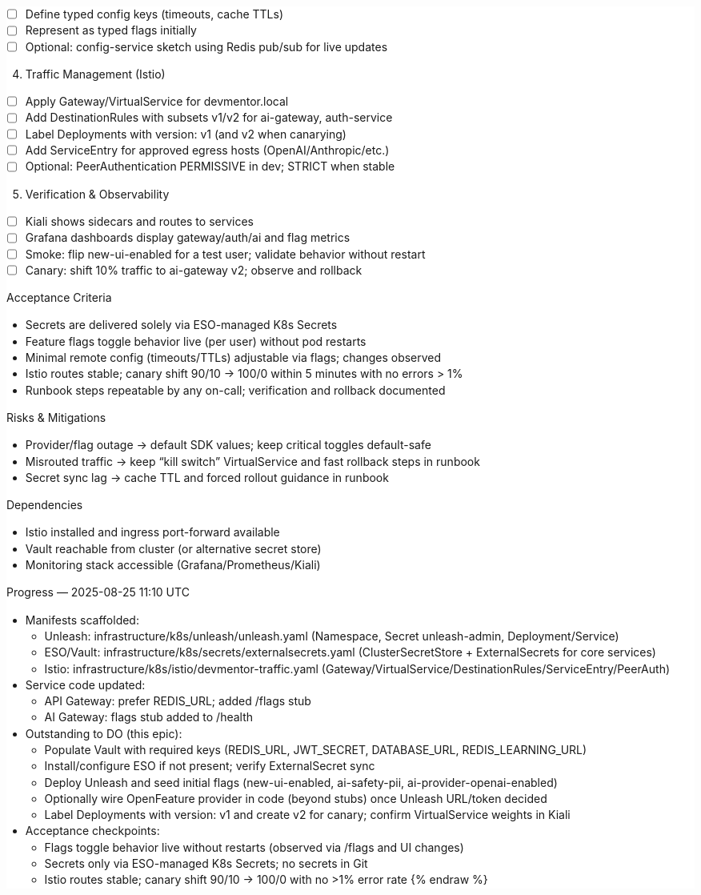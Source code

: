 - [ ] Define typed config keys (timeouts, cache TTLs)
- [ ] Represent as typed flags initially
- [ ] Optional: config-service sketch using Redis pub/sub for live updates

4) Traffic Management (Istio)
- [ ] Apply Gateway/VirtualService for devmentor.local
- [ ] Add DestinationRules with subsets v1/v2 for ai-gateway, auth-service
- [ ] Label Deployments with version: v1 (and v2 when canarying)
- [ ] Add ServiceEntry for approved egress hosts (OpenAI/Anthropic/etc.)
- [ ] Optional: PeerAuthentication PERMISSIVE in dev; STRICT when stable

5) Verification & Observability
- [ ] Kiali shows sidecars and routes to services
- [ ] Grafana dashboards display gateway/auth/ai and flag metrics
- [ ] Smoke: flip new-ui-enabled for a test user; validate behavior without restart
- [ ] Canary: shift 10% traffic to ai-gateway v2; observe and rollback

Acceptance Criteria
- Secrets are delivered solely via ESO-managed K8s Secrets
- Feature flags toggle behavior live (per user) without pod restarts
- Minimal remote config (timeouts/TTLs) adjustable via flags; changes observed
- Istio routes stable; canary shift 90/10 → 100/0 within 5 minutes with no errors > 1%
- Runbook steps repeatable by any on-call; verification and rollback documented

Risks & Mitigations
- Provider/flag outage → default SDK values; keep critical toggles default-safe
- Misrouted traffic → keep “kill switch” VirtualService and fast rollback steps in runbook
- Secret sync lag → cache TTL and forced rollout guidance in runbook

Dependencies
- Istio installed and ingress port-forward available
- Vault reachable from cluster (or alternative secret store)
- Monitoring stack accessible (Grafana/Prometheus/Kiali)

Progress — 2025-08-25 11:10 UTC
- Manifests scaffolded:
  - Unleash: infrastructure/k8s/unleash/unleash.yaml (Namespace, Secret unleash-admin, Deployment/Service)
  - ESO/Vault: infrastructure/k8s/secrets/externalsecrets.yaml (ClusterSecretStore + ExternalSecrets for core services)
  - Istio: infrastructure/k8s/istio/devmentor-traffic.yaml (Gateway/VirtualService/DestinationRules/ServiceEntry/PeerAuth)
- Service code updated:
  - API Gateway: prefer REDIS_URL; added /flags stub
  - AI Gateway: flags stub added to /health
- Outstanding to DO (this epic):
  - Populate Vault with required keys (REDIS_URL, JWT_SECRET, DATABASE_URL, REDIS_LEARNING_URL)
  - Install/configure ESO if not present; verify ExternalSecret sync
  - Deploy Unleash and seed initial flags (new-ui-enabled, ai-safety-pii, ai-provider-openai-enabled)
  - Optionally wire OpenFeature provider in code (beyond stubs) once Unleash URL/token decided
  - Label Deployments with version: v1 and create v2 for canary; confirm VirtualService weights in Kiali
- Acceptance checkpoints:
  - Flags toggle behavior live without restarts (observed via /flags and UI changes)
  - Secrets only via ESO-managed K8s Secrets; no secrets in Git
  - Istio routes stable; canary shift 90/10 → 100/0 with no >1% error rate
{% endraw %}
